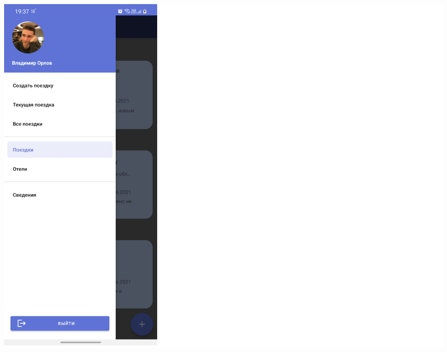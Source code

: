   <img src="https://github.com/VladimirOrlov9/JourneyPln/blob/master/screenshots/Screenshot_20210608-193715_JourneyPln.jpg" width="300" /> 
</p>
